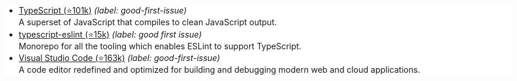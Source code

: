*   [TypeScript (⭐101k)](https://github.com/Microsoft/TypeScript) *(label: good-first-issue)* <br> A superset of JavaScript that compiles to clean JavaScript output.
*   [typescript-eslint (⭐15k)](https://github.com/typescript-eslint/typescript-eslint) *(label: good first issue)* <br> Monorepo for all the tooling which enables ESLint to support TypeScript.
*   [Visual Studio Code (⭐163k)](https://github.com/Microsoft/vscode) *(label: good-first-issue)* <br> A code editor redefined and optimized for building and debugging modern web and cloud applications.